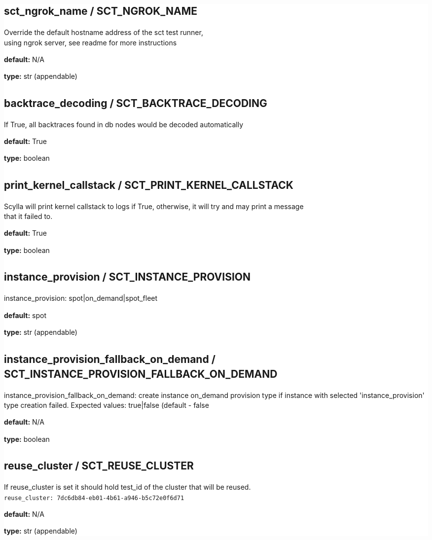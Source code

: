 
## **sct_ngrok_name** / SCT_NGROK_NAME

Override the default hostname address of the sct test runner,<br>using ngrok server, see readme for more instructions

**default:** N/A

**type:** str (appendable)


## **backtrace_decoding** / SCT_BACKTRACE_DECODING

If True, all backtraces found in db nodes would be decoded automatically

**default:** True

**type:** boolean


## **print_kernel_callstack** / SCT_PRINT_KERNEL_CALLSTACK

Scylla will print kernel callstack to logs if True, otherwise, it will try and may print a message<br>that it failed to.

**default:** True

**type:** boolean


## **instance_provision** / SCT_INSTANCE_PROVISION

instance_provision: spot|on_demand|spot_fleet

**default:** spot

**type:** str (appendable)


## **instance_provision_fallback_on_demand** / SCT_INSTANCE_PROVISION_FALLBACK_ON_DEMAND

instance_provision_fallback_on_demand: create instance on_demand provision type if instance with selected 'instance_provision' type creation failed. Expected values: true|false (default - false

**default:** N/A

**type:** boolean


## **reuse_cluster** / SCT_REUSE_CLUSTER

If reuse_cluster is set it should hold test_id of the cluster that will be reused.<br>`reuse_cluster: 7dc6db84-eb01-4b61-a946-b5c72e0f6d71`

**default:** N/A

**type:** str (appendable)
